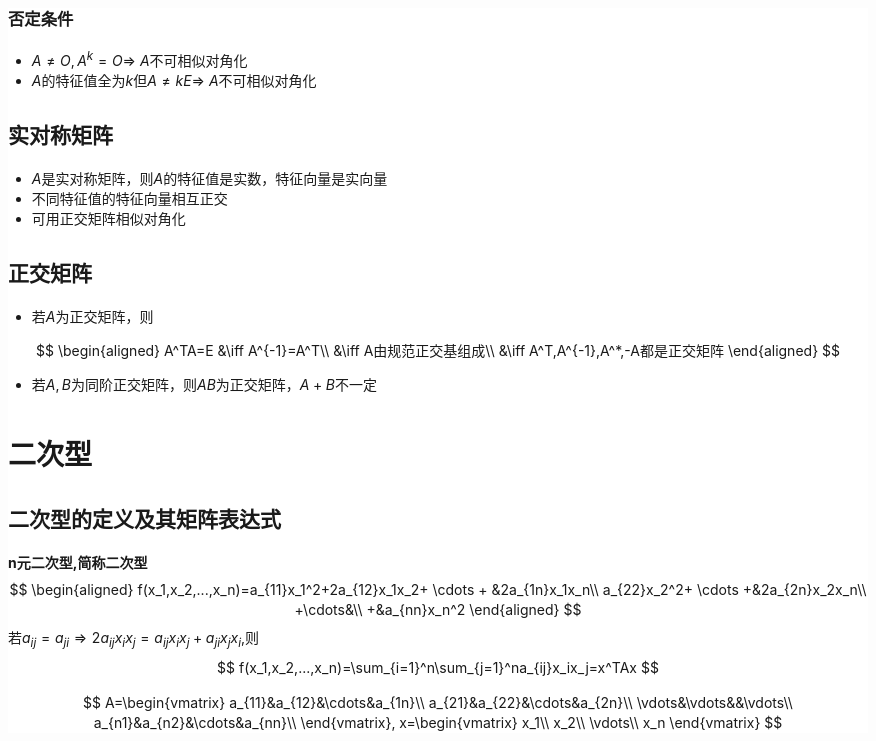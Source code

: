 ### 否定条件

- $A\neq O,A^k=O\Longrightarrow$ $A$不可相似对角化
- $A$的特征值全为$k$但$A \neq kE$$\Longrightarrow$ $A$不可相似对角化

## 实对称矩阵

- $A$是实对称矩阵，则$A$的特征值是实数，特征向量是实向量
- 不同特征值的特征向量相互正交
- 可用正交矩阵相似对角化

## 正交矩阵

- 若$A$为正交矩阵，则

$$
\begin{aligned}
A^TA=E 
&\iff 
A^{-1}=A^T\\
&\iff 
A由规范正交基组成\\
&\iff 
A^T,A^{-1},A^*,-A都是正交矩阵
\end{aligned}
$$

- 若$A,B$为同阶正交矩阵，则$AB$为正交矩阵，$A+B$不一定

# 二次型

## 二次型的定义及其矩阵表达式

**n元二次型,简称二次型**
$$
\begin{aligned}
f(x_1,x_2,...,x_n)=a_{11}x_1^2+2a_{12}x_1x_2+ \cdots + &2a_{1n}x_1x_n\\
a_{22}x_2^2+ \cdots +&2a_{2n}x_2x_n\\
+\cdots&\\
+&a_{nn}x_n^2
\end{aligned}
$$
若$a_{ij}=a_{ji} \Longrightarrow 2a_{ij}x_ix_j=a_{ij}x_ix_j+a_{ji}x_jx_i$,则
$$
f(x_1,x_2,...,x_n)=\sum_{i=1}^n\sum_{j=1}^na_{ij}x_ix_j=x^TAx
$$

$$
A=\begin{vmatrix}
a_{11}&a_{12}&\cdots&a_{1n}\\
a_{21}&a_{22}&\cdots&a_{2n}\\
\vdots&\vdots&&\vdots\\
a_{n1}&a_{n2}&\cdots&a_{nn}\\
\end{vmatrix},
x=\begin{vmatrix}
x_1\\
x_2\\
\vdots\\
x_n
\end{vmatrix}
$$
